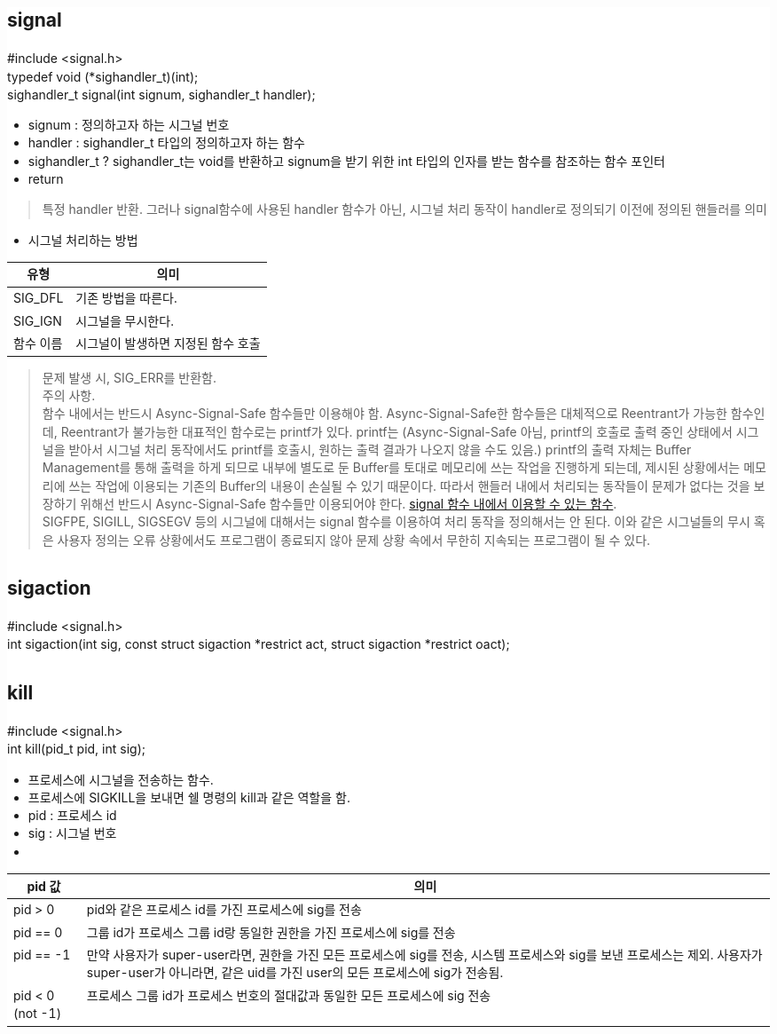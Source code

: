 ## signal
#include <signal.h>  
typedef void (*sighandler_t)(int);  
sighandler_t signal(int signum, sighandler_t handler);  
- signum : 정의하고자 하는 시그널 번호
- handler : sighandler_t 타입의 정의하고자 하는 함수
- sighandler_t ? sighandler_t는 void를 반환하고 signum을 받기 위한 int 타입의 인자를 받는 함수를 참조하는 함수 포인터
- return 
> 특정 handler 반환. 그러나 signal함수에 사용된 handler 함수가 아닌, 시그널 처리 동작이 handler로 정의되기 이전에 정의된 핸들러를 의미
- 시그널 처리하는 방법  

| 유형 | 의미 |
| --- | ---|
| SIG_DFL | 기존 방법을 따른다. |
| SIG_IGN | 시그널을 무시한다. |
| 함수 이름 | 시그널이 발생하면 지정된 함수 호출 |

> 문제 발생 시, SIG_ERR를 반환함.  
주의 사항.   
함수 내에서는 반드시 Async-Signal-Safe 함수들만 이용해야 함. Async-Signal-Safe한 함수들은 대체적으로 Reentrant가 가능한 함수인데, Reentrant가 불가능한 대표적인 함수로는 printf가 있다. printf는 (Async-Signal-Safe 아님, printf의 호출로 출력 중인 상태에서 시그널을 받아서 시그널 처리 동작에서도 printf를 호출시, 원하는 출력 결과가 나오지 않을 수도 있음.) printf의 출력 자체는 Buffer Management를 통해 출력을 하게 되므로 내부에 별도로 둔 Buffer를 토대로 메모리에 쓰는 작업을 진행하게 되는데, 제시된 상황에서는 메모리에 쓰는 작업에 이용되는 기존의 Buffer의 내용이 손실될 수 있기 때문이다. 따라서 핸들러 내에서 처리되는 동작들이 문제가 없다는 것을 보장하기 위해선 반드시 Async-Signal-Safe 함수들만 이용되어야 한다. [signal 함수 내에서 이용할 수 있는 함수](https://www.man7.org/linux/man-pages/man7/signal-safety.7.html).   
SIGFPE, SIGILL, SIGSEGV 등의 시그널에 대해서는 signal 함수를 이용하여 처리 동작을 정의해서는 안 된다. 이와 같은 시그널들의 무시 혹은 사용자 정의는 오류 상황에서도 프로그램이 종료되지 않아 문제 상황 속에서 무한히 지속되는 프로그램이 될 수 있다. 

## sigaction
#include <signal.h>  
int sigaction(int sig, const struct sigaction *restrict act, struct sigaction *restrict oact);  


## kill
#include <signal.h>  
int kill(pid_t pid, int sig);  
- 프로세스에 시그널을 전송하는 함수.
- 프로세스에 SIGKILL을 보내면 쉘 명령의 kill과 같은 역할을 함.
- pid : 프로세스 id
- sig : 시그널 번호
- 
| pid 값 | 의미 |
| ------ | --- |
| pid > 0 | pid와 같은 프로세스 id를 가진 프로세스에 sig를 전송 |
| pid == 0 | 그룹 id가 프로세스 그룹 id랑 동일한 권한을 가진 프로세스에 sig를 전송 |
| pid == -1 | 만약 사용자가 super-user라면, 권한을 가진 모든 프로세스에 sig를 전송, 시스템 프로세스와 sig를 보낸 프로세스는 제외. 사용자가 super-user가 아니라면, 같은 uid를 가진 user의 모든 프로세스에 sig가 전송됨. |
| pid < 0 (not -1)| 프로세스 그룹 id가 프로세스 번호의 절대값과 동일한 모든 프로세스에 sig 전송 |

